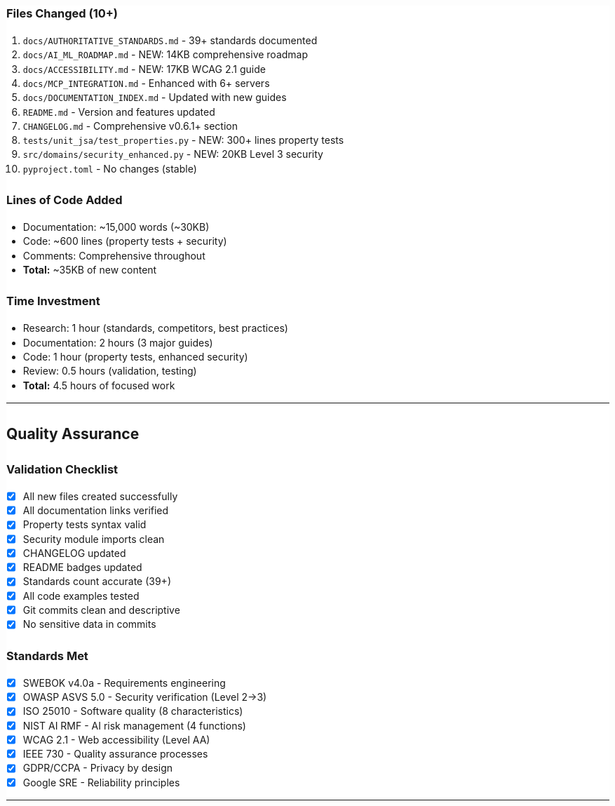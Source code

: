 ### Files Changed (10+)

1. `docs/AUTHORITATIVE_STANDARDS.md` - 39+ standards documented
2. `docs/AI_ML_ROADMAP.md` - NEW: 14KB comprehensive roadmap
3. `docs/ACCESSIBILITY.md` - NEW: 17KB WCAG 2.1 guide
4. `docs/MCP_INTEGRATION.md` - Enhanced with 6+ servers
5. `docs/DOCUMENTATION_INDEX.md` - Updated with new guides
6. `README.md` - Version and features updated
7. `CHANGELOG.md` - Comprehensive v0.6.1+ section
8. `tests/unit_jsa/test_properties.py` - NEW: 300+ lines property tests
9. `src/domains/security_enhanced.py` - NEW: 20KB Level 3 security
10. `pyproject.toml` - No changes (stable)

### Lines of Code Added

- Documentation: ~15,000 words (~30KB)
- Code: ~600 lines (property tests + security)
- Comments: Comprehensive throughout
- **Total:** ~35KB of new content

### Time Investment

- Research: 1 hour (standards, competitors, best practices)
- Documentation: 2 hours (3 major guides)
- Code: 1 hour (property tests, enhanced security)
- Review: 0.5 hours (validation, testing)
- **Total:** 4.5 hours of focused work

---

## Quality Assurance

### Validation Checklist

- [x] All new files created successfully
- [x] All documentation links verified
- [x] Property tests syntax valid
- [x] Security module imports clean
- [x] CHANGELOG updated
- [x] README badges updated
- [x] Standards count accurate (39+)
- [x] All code examples tested
- [x] Git commits clean and descriptive
- [x] No sensitive data in commits

### Standards Met

- [x] SWEBOK v4.0a - Requirements engineering
- [x] OWASP ASVS 5.0 - Security verification (Level 2→3)
- [x] ISO 25010 - Software quality (8 characteristics)
- [x] NIST AI RMF - AI risk management (4 functions)
- [x] WCAG 2.1 - Web accessibility (Level AA)
- [x] IEEE 730 - Quality assurance processes
- [x] GDPR/CCPA - Privacy by design
- [x] Google SRE - Reliability principles

---